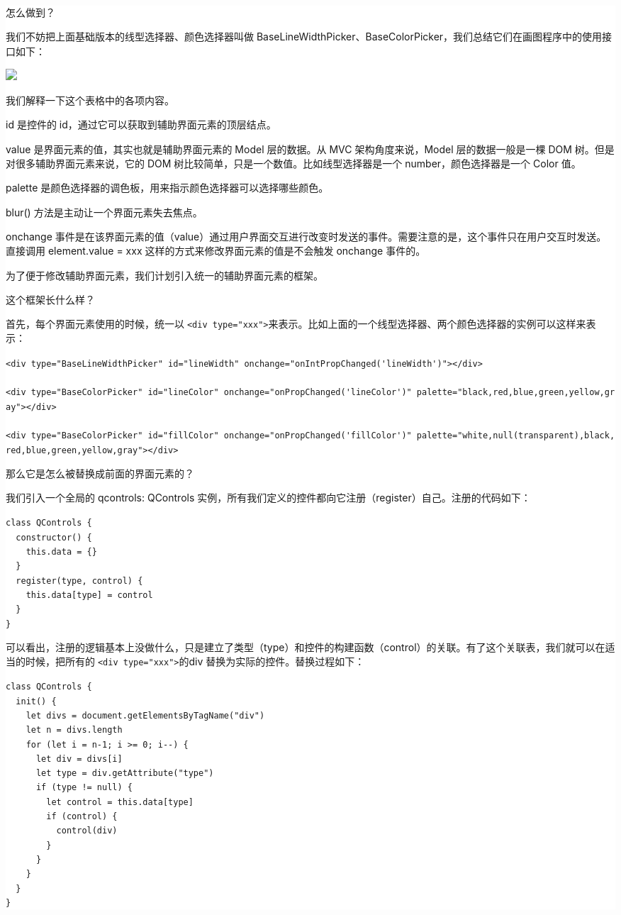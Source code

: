 怎么做到？

我们不妨把上面基础版本的线型选择器、颜色选择器叫做 BaseLineWidthPicker、BaseColorPicker，我们总结它们在画图程序中的使用接口如下：

![](https://static001.geekbang.org/resource/image/4c/2c/4c660159e3d632130c25614f0b0eb02c.png?wh=506%2A166)

我们解释一下这个表格中的各项内容。

id 是控件的 id，通过它可以获取到辅助界面元素的顶层结点。

value 是界面元素的值，其实也就是辅助界面元素的 Model 层的数据。从 MVC 架构角度来说，Model 层的数据一般是一棵 DOM 树。但是对很多辅助界面元素来说，它的 DOM 树比较简单，只是一个数值。比如线型选择器是一个 number，颜色选择器是一个 Color 值。

palette 是颜色选择器的调色板，用来指示颜色选择器可以选择哪些颜色。

blur() 方法是主动让一个界面元素失去焦点。

onchange 事件是在该界面元素的值（value）通过用户界面交互进行改变时发送的事件。需要注意的是，这个事件只在用户交互时发送。直接调用 element.value = xxx 这样的方式来修改界面元素的值是不会触发 onchange 事件的。

为了便于修改辅助界面元素，我们计划引入统一的辅助界面元素的框架。

这个框架长什么样？

首先，每个界面元素使用的时候，统一以 `<div type="xxx">`来表示。比如上面的一个线型选择器、两个颜色选择器的实例可以这样来表示：

```
<div type="BaseLineWidthPicker" id="lineWidth" onchange="onIntPropChanged('lineWidth')"></div>

<div type="BaseColorPicker" id="lineColor" onchange="onPropChanged('lineColor')" palette="black,red,blue,green,yellow,gray"></div>

<div type="BaseColorPicker" id="fillColor" onchange="onPropChanged('fillColor')" palette="white,null(transparent),black,red,blue,green,yellow,gray"></div>
```

那么它是怎么被替换成前面的界面元素的？

我们引入一个全局的 qcontrols: QControls 实例，所有我们定义的控件都向它注册（register）自己。注册的代码如下：

```
class QControls {
  constructor() {
    this.data = {}
  }
  register(type, control) {
    this.data[type] = control
  }
}
```

可以看出，注册的逻辑基本上没做什么，只是建立了类型（type）和控件的构建函数（control）的关联。有了这个关联表，我们就可以在适当的时候，把所有的 `<div type="xxx">`的div 替换为实际的控件。替换过程如下：

```
class QControls {
  init() {
    let divs = document.getElementsByTagName("div")
    let n = divs.length
    for (let i = n-1; i >= 0; i--) {
      let div = divs[i]
      let type = div.getAttribute("type")
      if (type != null) {
        let control = this.data[type]
        if (control) {
          control(div)
        }
      }
    }
  }
}
```